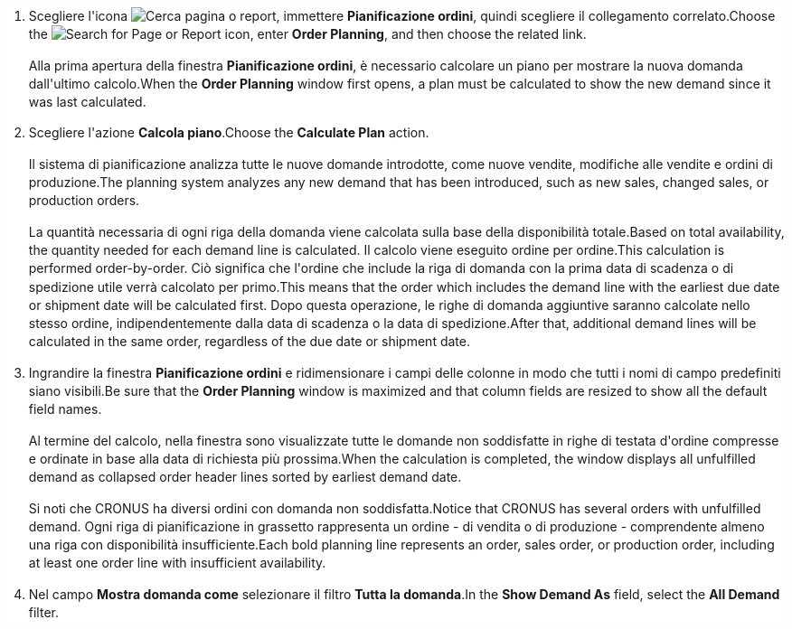 1.  <span data-ttu-id="4a6c4-140">Scegliere l'icona ![Cerca pagina o report](media/ui-search/search_small.png "icona Cerca pagina o report"), immettere **Pianificazione ordini**, quindi scegliere il collegamento correlato.</span><span class="sxs-lookup"><span data-stu-id="4a6c4-140">Choose the ![Search for Page or Report](media/ui-search/search_small.png "Search for Page or Report icon") icon, enter **Order Planning**, and then choose the related link.</span></span>  

     <span data-ttu-id="4a6c4-141">Alla prima apertura della finestra **Pianificazione ordini**, è necessario calcolare un piano per mostrare la nuova domanda dall'ultimo calcolo.</span><span class="sxs-lookup"><span data-stu-id="4a6c4-141">When the **Order Planning** window first opens, a plan must be calculated to show the new demand since it was last calculated.</span></span>  

2.  <span data-ttu-id="4a6c4-142">Scegliere l'azione **Calcola piano**.</span><span class="sxs-lookup"><span data-stu-id="4a6c4-142">Choose the **Calculate Plan** action.</span></span>  

     <span data-ttu-id="4a6c4-143">Il sistema di pianificazione analizza tutte le nuove domande introdotte, come nuove vendite, modifiche alle vendite e ordini di produzione.</span><span class="sxs-lookup"><span data-stu-id="4a6c4-143">The planning system analyzes any new demand that has been introduced, such as new sales, changed sales, or production orders.</span></span>  

     <span data-ttu-id="4a6c4-144">La quantità necessaria di ogni riga della domanda viene calcolata sulla base della disponibilità totale.</span><span class="sxs-lookup"><span data-stu-id="4a6c4-144">Based on total availability, the quantity needed for each demand line is calculated.</span></span> <span data-ttu-id="4a6c4-145">Il calcolo viene eseguito ordine per ordine.</span><span class="sxs-lookup"><span data-stu-id="4a6c4-145">This calculation is performed order-by-order.</span></span> <span data-ttu-id="4a6c4-146">Ciò significa che l'ordine che include la riga di domanda con la prima data di scadenza o di spedizione utile verrà calcolato per primo.</span><span class="sxs-lookup"><span data-stu-id="4a6c4-146">This means that the order which includes the demand line with the earliest due date or shipment date will be calculated first.</span></span> <span data-ttu-id="4a6c4-147">Dopo questa operazione, le righe di domanda aggiuntive saranno calcolate nello stesso ordine, indipendentemente dalla data di scadenza o la data di spedizione.</span><span class="sxs-lookup"><span data-stu-id="4a6c4-147">After that, additional demand lines will be calculated in the same order, regardless of the due date or shipment date.</span></span>  

3.  <span data-ttu-id="4a6c4-148">Ingrandire la finestra **Pianificazione ordini** e ridimensionare i campi delle colonne in modo che tutti i nomi di campo predefiniti siano visibili.</span><span class="sxs-lookup"><span data-stu-id="4a6c4-148">Be sure that the **Order Planning** window is maximized and that column fields are resized to show all the default field names.</span></span>  

     <span data-ttu-id="4a6c4-149">Al termine del calcolo, nella finestra sono visualizzate tutte le domande non soddisfatte in righe di testata d'ordine compresse e ordinate in base alla data di richiesta più prossima.</span><span class="sxs-lookup"><span data-stu-id="4a6c4-149">When the calculation is completed, the window displays all unfulfilled demand as collapsed order header lines sorted by earliest demand date.</span></span>  

     <span data-ttu-id="4a6c4-150">Si noti che CRONUS ha diversi ordini con domanda non soddisfatta.</span><span class="sxs-lookup"><span data-stu-id="4a6c4-150">Notice that CRONUS has several orders with unfulfilled demand.</span></span> <span data-ttu-id="4a6c4-151">Ogni riga di pianificazione in grassetto rappresenta un ordine - di vendita o di produzione - comprendente almeno una riga con disponibilità insufficiente.</span><span class="sxs-lookup"><span data-stu-id="4a6c4-151">Each bold planning line represents an order, sales order, or production order, including at least one order line with insufficient availability.</span></span>  

4.  <span data-ttu-id="4a6c4-152">Nel campo **Mostra domanda come** selezionare il filtro **Tutta la domanda**.</span><span class="sxs-lookup"><span data-stu-id="4a6c4-152">In the **Show Demand As** field, select the **All Demand** filter.</span></span>  
